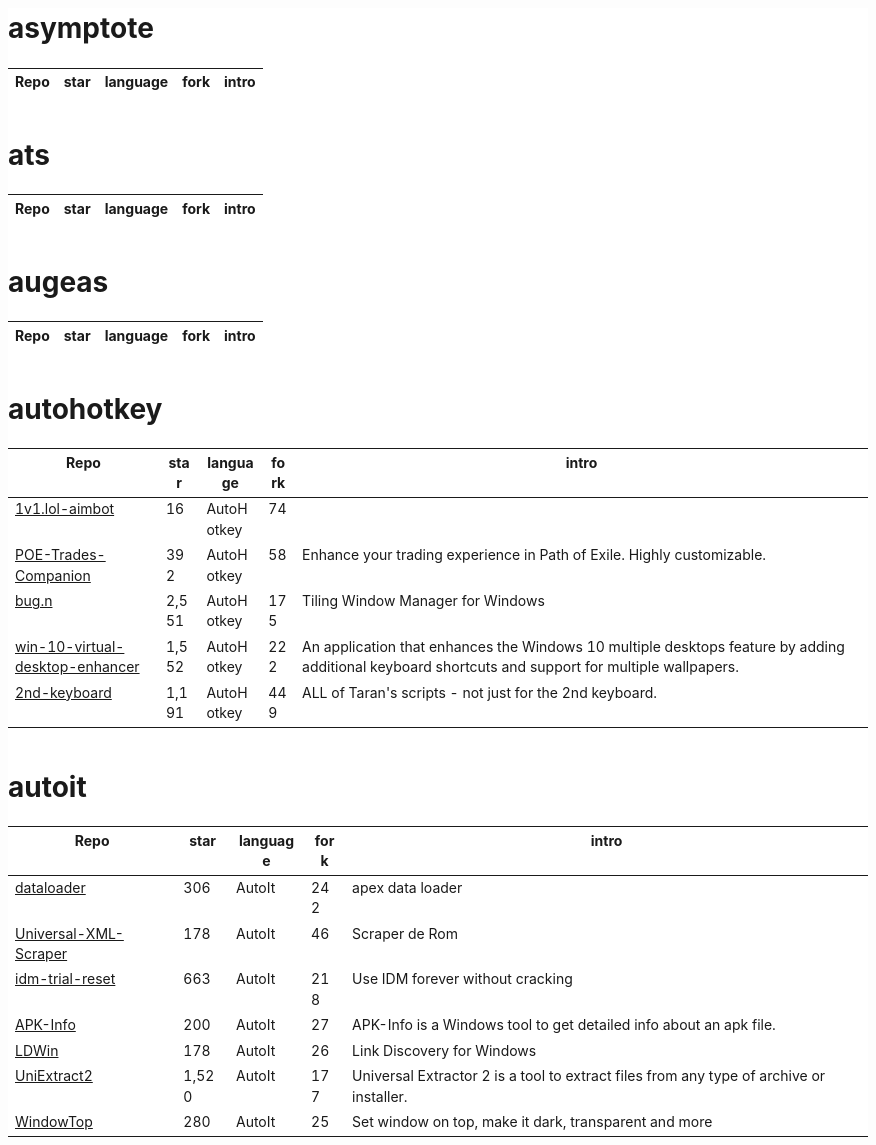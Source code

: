 
# asymptote

Repo|star|language|fork|intro
-|-|-|-|-



# ats

Repo|star|language|fork|intro
-|-|-|-|-



# augeas

Repo|star|language|fork|intro
-|-|-|-|-



# autohotkey

Repo|star|language|fork|intro
-|-|-|-|-
[1v1.lol-aimbot](https://hub.fastgit.org//HackerHansen/1v1.lol-aimbot)|16|AutoHotkey|74|
[POE-Trades-Companion](https://hub.fastgit.org//lemasato/POE-Trades-Companion)|392|AutoHotkey|58|Enhance your trading experience in Path of Exile. Highly customizable.
[bug.n](https://hub.fastgit.org//fuhsjr00/bug.n)|2,551|AutoHotkey|175|Tiling Window Manager for Windows
[win-10-virtual-desktop-enhancer](https://hub.fastgit.org//sdias/win-10-virtual-desktop-enhancer)|1,552|AutoHotkey|222|An application that enhances the Windows 10 multiple desktops feature by adding additional keyboard shortcuts and support for multiple wallpapers.
[2nd-keyboard](https://hub.fastgit.org//TaranVH/2nd-keyboard)|1,191|AutoHotkey|449|ALL of Taran's scripts - not just for the 2nd keyboard.


# autoit

Repo|star|language|fork|intro
-|-|-|-|-
[dataloader](https://hub.fastgit.org//forcedotcom/dataloader)|306|AutoIt|242|apex data loader
[Universal-XML-Scraper](https://hub.fastgit.org//Universal-Rom-Tools/Universal-XML-Scraper)|178|AutoIt|46|Scraper de Rom
[idm-trial-reset](https://hub.fastgit.org//J2TEAM/idm-trial-reset)|663|AutoIt|218|Use IDM forever without cracking
[APK-Info](https://hub.fastgit.org//Enyby/APK-Info)|200|AutoIt|27|APK-Info is a Windows tool to get detailed info about an apk file.
[LDWin](https://hub.fastgit.org//chall32/LDWin)|178|AutoIt|26|Link Discovery for Windows
[UniExtract2](https://hub.fastgit.org//Bioruebe/UniExtract2)|1,520|AutoIt|177|Universal Extractor 2 is a tool to extract files from any type of archive or installer.
[WindowTop](https://hub.fastgit.org//gileli121/WindowTop)|280|AutoIt|25|Set window on top, make it dark, transparent and more
